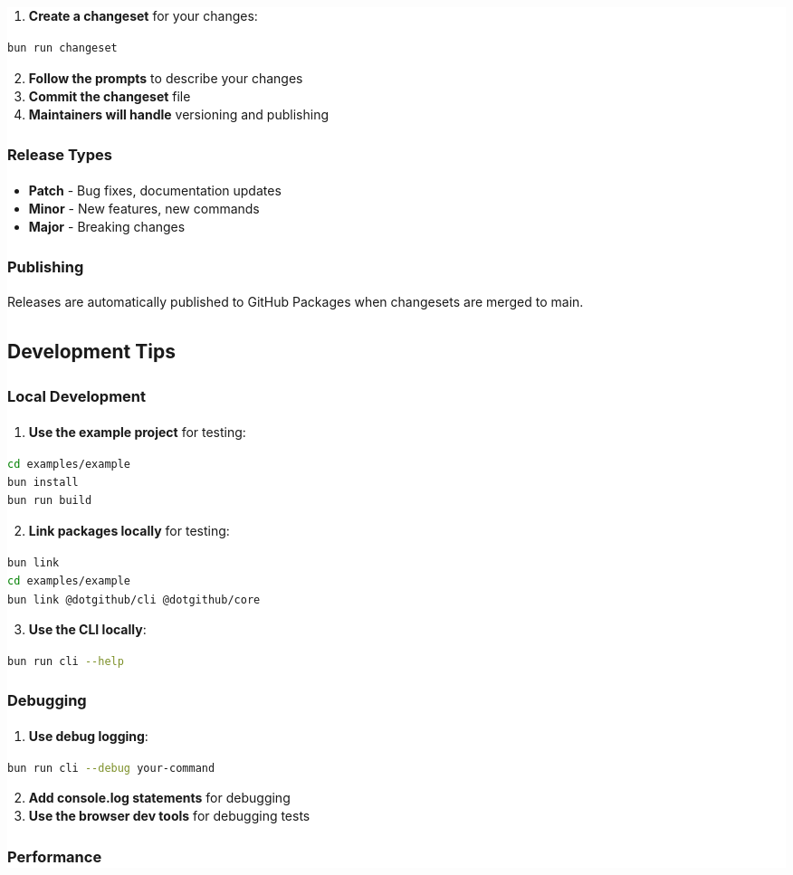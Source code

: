 1. **Create a changeset** for your changes:

```bash
bun run changeset
```

2. **Follow the prompts** to describe your changes
3. **Commit the changeset** file
4. **Maintainers will handle** versioning and publishing

### Release Types

- **Patch** - Bug fixes, documentation updates
- **Minor** - New features, new commands
- **Major** - Breaking changes

### Publishing

Releases are automatically published to GitHub Packages when changesets are merged to main.

## Development Tips

### Local Development

1. **Use the example project** for testing:

```bash
cd examples/example
bun install
bun run build
```

2. **Link packages locally** for testing:

```bash
bun link
cd examples/example
bun link @dotgithub/cli @dotgithub/core
```

3. **Use the CLI locally**:

```bash
bun run cli --help
```

### Debugging

1. **Use debug logging**:

```bash
bun run cli --debug your-command
```

2. **Add console.log statements** for debugging
3. **Use the browser dev tools** for debugging tests

### Performance
